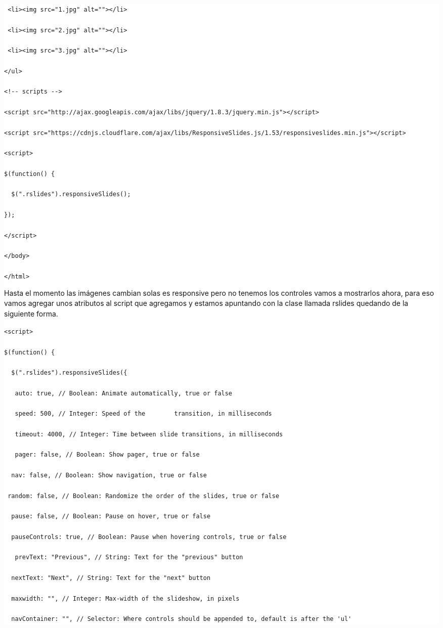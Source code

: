      <li><img src="1.jpg" alt=""></li>
    
     <li><img src="2.jpg" alt=""></li>
    
     <li><img src="3.jpg" alt=""></li>
    
    </ul>
    
    <!-- scripts -->
    
    <script src="http://ajax.googleapis.com/ajax/libs/jquery/1.8.3/jquery.min.js"></script>
    
    <script src="https://cdnjs.cloudflare.com/ajax/libs/ResponsiveSlides.js/1.53/responsiveslides.min.js"></script>
    
    <script>
    
    $(function() {
    
      $(".rslides").responsiveSlides();
    
    });
    
    </script>
    
    </body>
    
    </html>
    

Hasta el momento las imágenes cambian solas es responsive pero no tenemos los controles vamos a mostrarlos ahora, para eso vamos agregar unos atributos al script que agregamos y estamos apuntando con la clase llamada rslides quedando de la siguiente forma.

    <script>
    
    $(function() {
    
      $(".rslides").responsiveSlides({
    
       auto: true, // Boolean: Animate automatically, true or false
    
       speed: 500, // Integer: Speed of the        transition, in milliseconds
    
       timeout: 4000, // Integer: Time between slide transitions, in milliseconds
    
       pager: false, // Boolean: Show pager, true or false
    
      nav: false, // Boolean: Show navigation, true or false
    
     random: false, // Boolean: Randomize the order of the slides, true or false
    
      pause: false, // Boolean: Pause on hover, true or false
    
      pauseControls: true, // Boolean: Pause when hovering controls, true or false
    
       prevText: "Previous", // String: Text for the "previous" button
    
      nextText: "Next", // String: Text for the "next" button
    
      maxwidth: "", // Integer: Max-width of the slideshow, in pixels
    
      navContainer: "", // Selector: Where controls should be appended to, default is after the 'ul'
    